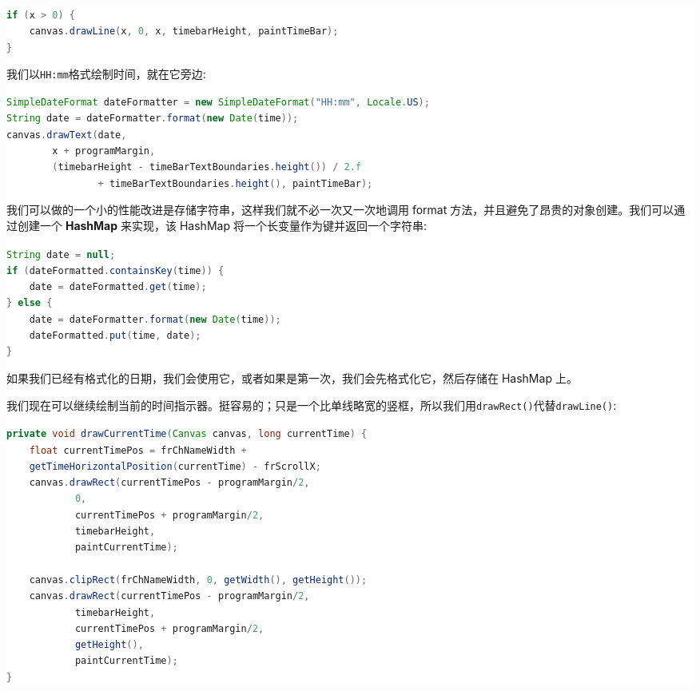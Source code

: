 ```java
if (x > 0) { 
    canvas.drawLine(x, 0, x, timebarHeight, paintTimeBar); 
} 

```

我们以`HH:mm`格式绘制时间，就在它旁边:

```java
SimpleDateFormat dateFormatter = new SimpleDateFormat("HH:mm", Locale.US); 
String date = dateFormatter.format(new Date(time)); 
canvas.drawText(date, 
        x + programMargin, 
        (timebarHeight - timeBarTextBoundaries.height()) / 2.f 
                + timeBarTextBoundaries.height(), paintTimeBar); 

```

我们可以做的一个小的性能改进是存储字符串，这样我们就不必一次又一次地调用 format 方法，并且避免了昂贵的对象创建。我们可以通过创建一个 **HashMap** 来实现，该 HashMap 将一个长变量作为键并返回一个字符串:

```java
String date = null; 
if (dateFormatted.containsKey(time)) { 
    date = dateFormatted.get(time); 
} else { 
    date = dateFormatter.format(new Date(time)); 
    dateFormatted.put(time, date); 
} 

```

如果我们已经有格式化的日期，我们会使用它，或者如果是第一次，我们会先格式化它，然后存储在 HashMap 上。

我们现在可以继续绘制当前的时间指示器。挺容易的；只是一个比单线略宽的竖框，所以我们用`drawRect()`代替`drawLine()`:

```java
private void drawCurrentTime(Canvas canvas, long currentTime) { 
    float currentTimePos = frChNameWidth +
    getTimeHorizontalPosition(currentTime) - frScrollX; 
    canvas.drawRect(currentTimePos - programMargin/2, 
            0, 
            currentTimePos + programMargin/2, 
            timebarHeight, 
            paintCurrentTime); 

    canvas.clipRect(frChNameWidth, 0, getWidth(), getHeight()); 
    canvas.drawRect(currentTimePos - programMargin/2, 
            timebarHeight, 
            currentTimePos + programMargin/2, 
            getHeight(), 
            paintCurrentTime); 
} 

```
